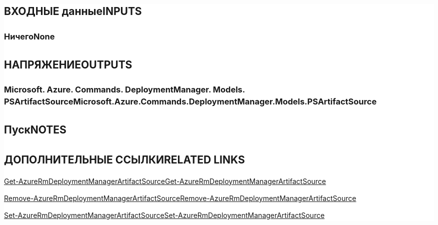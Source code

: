 ## <span data-ttu-id="b0852-137">ВХОДНЫЕ данные</span><span class="sxs-lookup"><span data-stu-id="b0852-137">INPUTS</span></span>

### <span data-ttu-id="b0852-138">Ничего</span><span class="sxs-lookup"><span data-stu-id="b0852-138">None</span></span>

## <span data-ttu-id="b0852-139">НАПРЯЖЕНИЕ</span><span class="sxs-lookup"><span data-stu-id="b0852-139">OUTPUTS</span></span>

### <span data-ttu-id="b0852-140">Microsoft. Azure. Commands. DeploymentManager. Models. PSArtifactSource</span><span class="sxs-lookup"><span data-stu-id="b0852-140">Microsoft.Azure.Commands.DeploymentManager.Models.PSArtifactSource</span></span>

## <span data-ttu-id="b0852-141">Пуск</span><span class="sxs-lookup"><span data-stu-id="b0852-141">NOTES</span></span>

## <span data-ttu-id="b0852-142">ДОПОЛНИТЕЛЬНЫЕ ССЫЛКИ</span><span class="sxs-lookup"><span data-stu-id="b0852-142">RELATED LINKS</span></span>

[<span data-ttu-id="b0852-143">Get-AzureRmDeploymentManagerArtifactSource</span><span class="sxs-lookup"><span data-stu-id="b0852-143">Get-AzureRmDeploymentManagerArtifactSource</span></span>](./Get-AzureRmDeploymentManagerArtifactSource.md)

[<span data-ttu-id="b0852-144">Remove-AzureRmDeploymentManagerArtifactSource</span><span class="sxs-lookup"><span data-stu-id="b0852-144">Remove-AzureRmDeploymentManagerArtifactSource</span></span>](./Remove-AzureRmDeploymentManagerArtifactSource.md)

[<span data-ttu-id="b0852-145">Set-AzureRmDeploymentManagerArtifactSource</span><span class="sxs-lookup"><span data-stu-id="b0852-145">Set-AzureRmDeploymentManagerArtifactSource</span></span>](./Set-AzureRmDeploymentManagerArtifactSource.md)